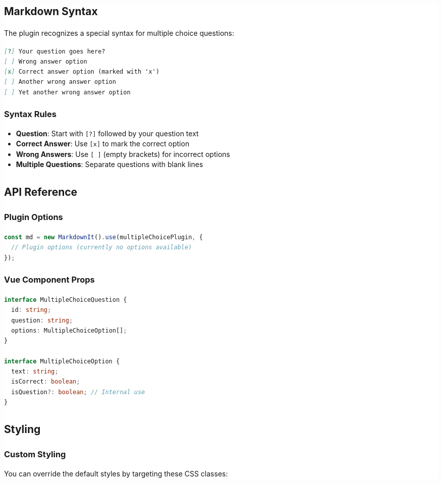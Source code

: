 
## Markdown Syntax

The plugin recognizes a special syntax for multiple choice questions:

```markdown
[?] Your question goes here?
[ ] Wrong answer option
[x] Correct answer option (marked with 'x')
[ ] Another wrong answer option
[ ] Yet another wrong answer option
```

### Syntax Rules

- **Question**: Start with `[?]` followed by your question text
- **Correct Answer**: Use `[x]` to mark the correct option
- **Wrong Answers**: Use `[ ]` (empty brackets) for incorrect options
- **Multiple Questions**: Separate questions with blank lines


## API Reference

### Plugin Options

```javascript
const md = new MarkdownIt().use(multipleChoicePlugin, {
  // Plugin options (currently no options available)
});
```

### Vue Component Props

```typescript
interface MultipleChoiceQuestion {
  id: string;
  question: string;
  options: MultipleChoiceOption[];
}

interface MultipleChoiceOption {
  text: string;
  isCorrect: boolean;
  isQuestion?: boolean; // Internal use
}
```

## Styling

### Custom Styling

You can override the default styles by targeting these CSS classes:
